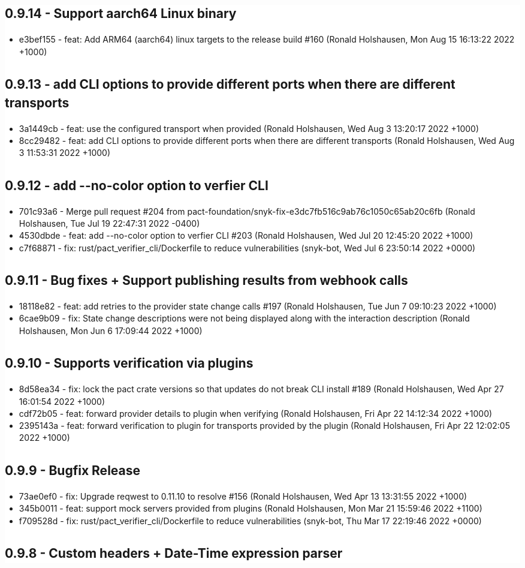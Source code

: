 ## 0.9.14 - Support aarch64 Linux binary

* e3bef155 - feat: Add ARM64 (aarch64) linux targets to the release build #160 (Ronald Holshausen, Mon Aug 15 16:13:22 2022 +1000)

## 0.9.13 - add CLI options to provide different ports when there are different transports

* 3a1449cb - feat: use the configured transport when provided (Ronald Holshausen, Wed Aug 3 13:20:17 2022 +1000)
* 8cc29482 - feat: add CLI options to provide different ports when there are different transports (Ronald Holshausen, Wed Aug 3 11:53:31 2022 +1000)

## 0.9.12 - add --no-color option to verfier CLI

* 701c93a6 - Merge pull request #204 from pact-foundation/snyk-fix-e3dc7fb516c9ab76c1050c65ab20c6fb (Ronald Holshausen, Tue Jul 19 22:47:31 2022 -0400)
* 4530dbde - feat: add --no-color option to verfier CLI #203 (Ronald Holshausen, Wed Jul 20 12:45:20 2022 +1000)
* c7f68871 - fix: rust/pact_verifier_cli/Dockerfile to reduce vulnerabilities (snyk-bot, Wed Jul 6 23:50:14 2022 +0000)

## 0.9.11 - Bug fixes + Support publishing results from webhook calls

* 18118e82 - feat: add retries to the provider state change calls #197 (Ronald Holshausen, Tue Jun 7 09:10:23 2022 +1000)
* 6cae9b09 - fix: State change descriptions were not being displayed along with the interaction description (Ronald Holshausen, Mon Jun 6 17:09:44 2022 +1000)

## 0.9.10 - Supports verification via plugins

* 8d58ea34 - fix: lock the pact crate versions so that updates do not break CLI install #189 (Ronald Holshausen, Wed Apr 27 16:01:54 2022 +1000)
* cdf72b05 - feat: forward provider details to plugin when verifying (Ronald Holshausen, Fri Apr 22 14:12:34 2022 +1000)
* 2395143a - feat: forward verification to plugin for transports provided by the plugin (Ronald Holshausen, Fri Apr 22 12:02:05 2022 +1000)

## 0.9.9 - Bugfix Release

* 73ae0ef0 - fix: Upgrade reqwest to 0.11.10 to resolve #156 (Ronald Holshausen, Wed Apr 13 13:31:55 2022 +1000)
* 345b0011 - feat: support mock servers provided from plugins (Ronald Holshausen, Mon Mar 21 15:59:46 2022 +1100)
* f709528d - fix: rust/pact_verifier_cli/Dockerfile to reduce vulnerabilities (snyk-bot, Thu Mar 17 22:19:46 2022 +0000)

## 0.9.8 - Custom headers + Date-Time expression parser
